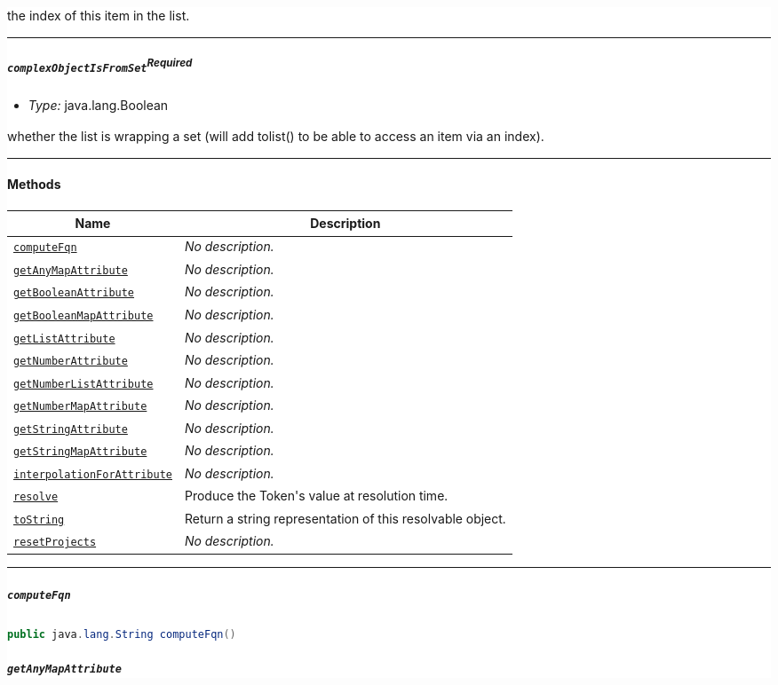 the index of this item in the list.

---

##### `complexObjectIsFromSet`<sup>Required</sup> <a name="complexObjectIsFromSet" id="rhizo-co-terraform-provider-wiz.samlIdp.SamlIdpGroupMappingOutputReference.Initializer.parameter.complexObjectIsFromSet"></a>

- *Type:* java.lang.Boolean

whether the list is wrapping a set (will add tolist() to be able to access an item via an index).

---

#### Methods <a name="Methods" id="Methods"></a>

| **Name** | **Description** |
| --- | --- |
| <code><a href="#rhizo-co-terraform-provider-wiz.samlIdp.SamlIdpGroupMappingOutputReference.computeFqn">computeFqn</a></code> | *No description.* |
| <code><a href="#rhizo-co-terraform-provider-wiz.samlIdp.SamlIdpGroupMappingOutputReference.getAnyMapAttribute">getAnyMapAttribute</a></code> | *No description.* |
| <code><a href="#rhizo-co-terraform-provider-wiz.samlIdp.SamlIdpGroupMappingOutputReference.getBooleanAttribute">getBooleanAttribute</a></code> | *No description.* |
| <code><a href="#rhizo-co-terraform-provider-wiz.samlIdp.SamlIdpGroupMappingOutputReference.getBooleanMapAttribute">getBooleanMapAttribute</a></code> | *No description.* |
| <code><a href="#rhizo-co-terraform-provider-wiz.samlIdp.SamlIdpGroupMappingOutputReference.getListAttribute">getListAttribute</a></code> | *No description.* |
| <code><a href="#rhizo-co-terraform-provider-wiz.samlIdp.SamlIdpGroupMappingOutputReference.getNumberAttribute">getNumberAttribute</a></code> | *No description.* |
| <code><a href="#rhizo-co-terraform-provider-wiz.samlIdp.SamlIdpGroupMappingOutputReference.getNumberListAttribute">getNumberListAttribute</a></code> | *No description.* |
| <code><a href="#rhizo-co-terraform-provider-wiz.samlIdp.SamlIdpGroupMappingOutputReference.getNumberMapAttribute">getNumberMapAttribute</a></code> | *No description.* |
| <code><a href="#rhizo-co-terraform-provider-wiz.samlIdp.SamlIdpGroupMappingOutputReference.getStringAttribute">getStringAttribute</a></code> | *No description.* |
| <code><a href="#rhizo-co-terraform-provider-wiz.samlIdp.SamlIdpGroupMappingOutputReference.getStringMapAttribute">getStringMapAttribute</a></code> | *No description.* |
| <code><a href="#rhizo-co-terraform-provider-wiz.samlIdp.SamlIdpGroupMappingOutputReference.interpolationForAttribute">interpolationForAttribute</a></code> | *No description.* |
| <code><a href="#rhizo-co-terraform-provider-wiz.samlIdp.SamlIdpGroupMappingOutputReference.resolve">resolve</a></code> | Produce the Token's value at resolution time. |
| <code><a href="#rhizo-co-terraform-provider-wiz.samlIdp.SamlIdpGroupMappingOutputReference.toString">toString</a></code> | Return a string representation of this resolvable object. |
| <code><a href="#rhizo-co-terraform-provider-wiz.samlIdp.SamlIdpGroupMappingOutputReference.resetProjects">resetProjects</a></code> | *No description.* |

---

##### `computeFqn` <a name="computeFqn" id="rhizo-co-terraform-provider-wiz.samlIdp.SamlIdpGroupMappingOutputReference.computeFqn"></a>

```java
public java.lang.String computeFqn()
```

##### `getAnyMapAttribute` <a name="getAnyMapAttribute" id="rhizo-co-terraform-provider-wiz.samlIdp.SamlIdpGroupMappingOutputReference.getAnyMapAttribute"></a>
